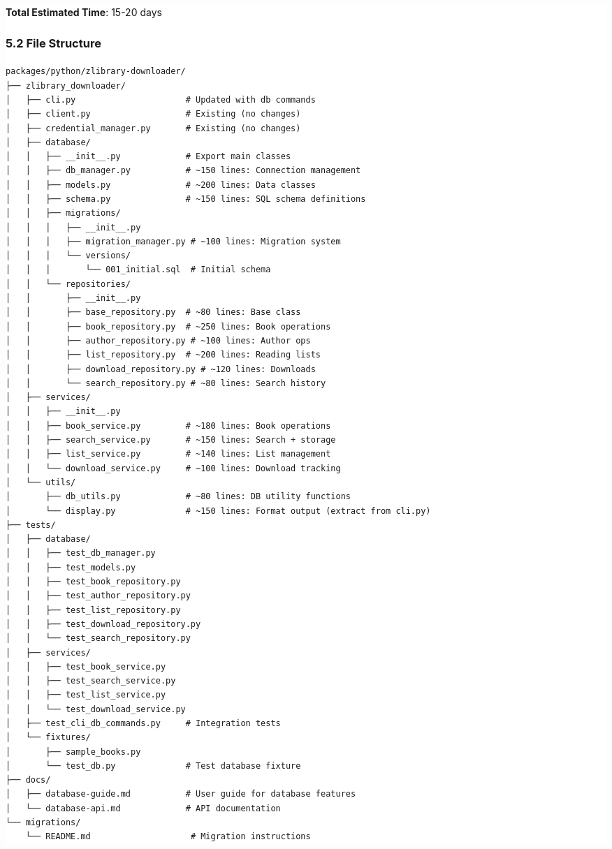**Total Estimated Time**: 15-20 days

### 5.2 File Structure

```
packages/python/zlibrary-downloader/
├── zlibrary_downloader/
│   ├── cli.py                      # Updated with db commands
│   ├── client.py                   # Existing (no changes)
│   ├── credential_manager.py       # Existing (no changes)
│   ├── database/
│   │   ├── __init__.py             # Export main classes
│   │   ├── db_manager.py           # ~150 lines: Connection management
│   │   ├── models.py               # ~200 lines: Data classes
│   │   ├── schema.py               # ~150 lines: SQL schema definitions
│   │   ├── migrations/
│   │   │   ├── __init__.py
│   │   │   ├── migration_manager.py # ~100 lines: Migration system
│   │   │   └── versions/
│   │   │       └── 001_initial.sql  # Initial schema
│   │   └── repositories/
│   │       ├── __init__.py
│   │       ├── base_repository.py  # ~80 lines: Base class
│   │       ├── book_repository.py  # ~250 lines: Book operations
│   │       ├── author_repository.py # ~100 lines: Author ops
│   │       ├── list_repository.py  # ~200 lines: Reading lists
│   │       ├── download_repository.py # ~120 lines: Downloads
│   │       └── search_repository.py # ~80 lines: Search history
│   ├── services/
│   │   ├── __init__.py
│   │   ├── book_service.py         # ~180 lines: Book operations
│   │   ├── search_service.py       # ~150 lines: Search + storage
│   │   ├── list_service.py         # ~140 lines: List management
│   │   └── download_service.py     # ~100 lines: Download tracking
│   └── utils/
│       ├── db_utils.py             # ~80 lines: DB utility functions
│       └── display.py              # ~150 lines: Format output (extract from cli.py)
├── tests/
│   ├── database/
│   │   ├── test_db_manager.py
│   │   ├── test_models.py
│   │   ├── test_book_repository.py
│   │   ├── test_author_repository.py
│   │   ├── test_list_repository.py
│   │   ├── test_download_repository.py
│   │   └── test_search_repository.py
│   ├── services/
│   │   ├── test_book_service.py
│   │   ├── test_search_service.py
│   │   ├── test_list_service.py
│   │   └── test_download_service.py
│   ├── test_cli_db_commands.py     # Integration tests
│   └── fixtures/
│       ├── sample_books.py
│       └── test_db.py              # Test database fixture
├── docs/
│   ├── database-guide.md           # User guide for database features
│   └── database-api.md             # API documentation
└── migrations/
    └── README.md                    # Migration instructions
```
